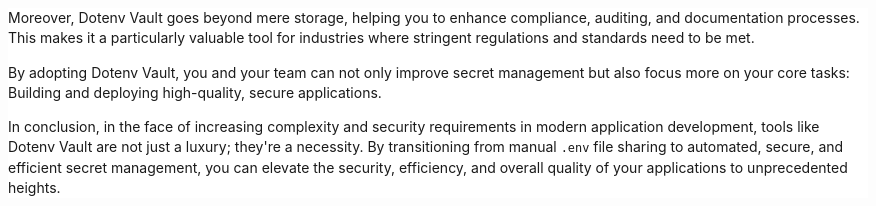 Moreover, Dotenv Vault goes beyond mere storage, helping you to enhance compliance, auditing, and documentation processes. This makes it a particularly valuable tool for industries where stringent regulations and standards need to be met.

By adopting Dotenv Vault, you and your team can not only improve secret management but also focus more on your core tasks: Building and deploying high-quality, secure applications.

In conclusion, in the face of increasing complexity and security requirements in modern application development, tools like Dotenv Vault are not just a luxury; they're a necessity. By transitioning from manual `.env` file sharing to automated, secure, and efficient secret management, you can elevate the security, efficiency, and overall quality of your applications to unprecedented heights.
